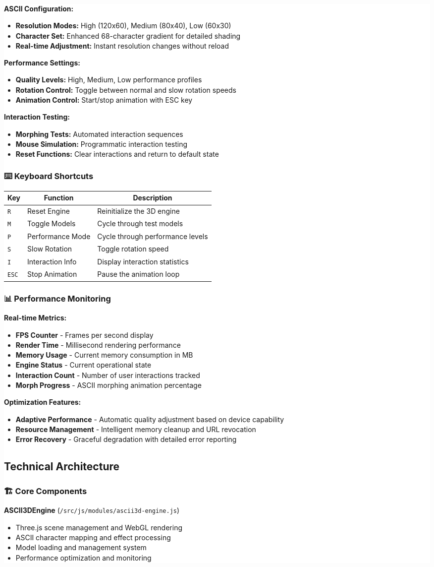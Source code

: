 **ASCII Configuration:**
- **Resolution Modes:** High (120x60), Medium (80x40), Low (60x30)
- **Character Set:** Enhanced 68-character gradient for detailed shading
- **Real-time Adjustment:** Instant resolution changes without reload

**Performance Settings:**
- **Quality Levels:** High, Medium, Low performance profiles
- **Rotation Control:** Toggle between normal and slow rotation speeds
- **Animation Control:** Start/stop animation with ESC key

**Interaction Testing:**
- **Morphing Tests:** Automated interaction sequences
- **Mouse Simulation:** Programmatic interaction testing
- **Reset Functions:** Clear interactions and return to default state

### ⌨️ Keyboard Shortcuts

| Key | Function | Description |
|-----|----------|-------------|
| `R` | Reset Engine | Reinitialize the 3D engine |
| `M` | Toggle Models | Cycle through test models |
| `P` | Performance Mode | Cycle through performance levels |
| `S` | Slow Rotation | Toggle rotation speed |
| `I` | Interaction Info | Display interaction statistics |
| `ESC` | Stop Animation | Pause the animation loop |

### 📊 Performance Monitoring

**Real-time Metrics:**
- **FPS Counter** - Frames per second display
- **Render Time** - Millisecond rendering performance
- **Memory Usage** - Current memory consumption in MB
- **Engine Status** - Current operational state
- **Interaction Count** - Number of user interactions tracked
- **Morph Progress** - ASCII morphing animation percentage

**Optimization Features:**
- **Adaptive Performance** - Automatic quality adjustment based on device capability
- **Resource Management** - Intelligent memory cleanup and URL revocation
- **Error Recovery** - Graceful degradation with detailed error reporting

## Technical Architecture

### 🏗️ Core Components

**ASCII3DEngine** (`/src/js/modules/ascii3d-engine.js`)
- Three.js scene management and WebGL rendering
- ASCII character mapping and effect processing
- Model loading and management system
- Performance optimization and monitoring
